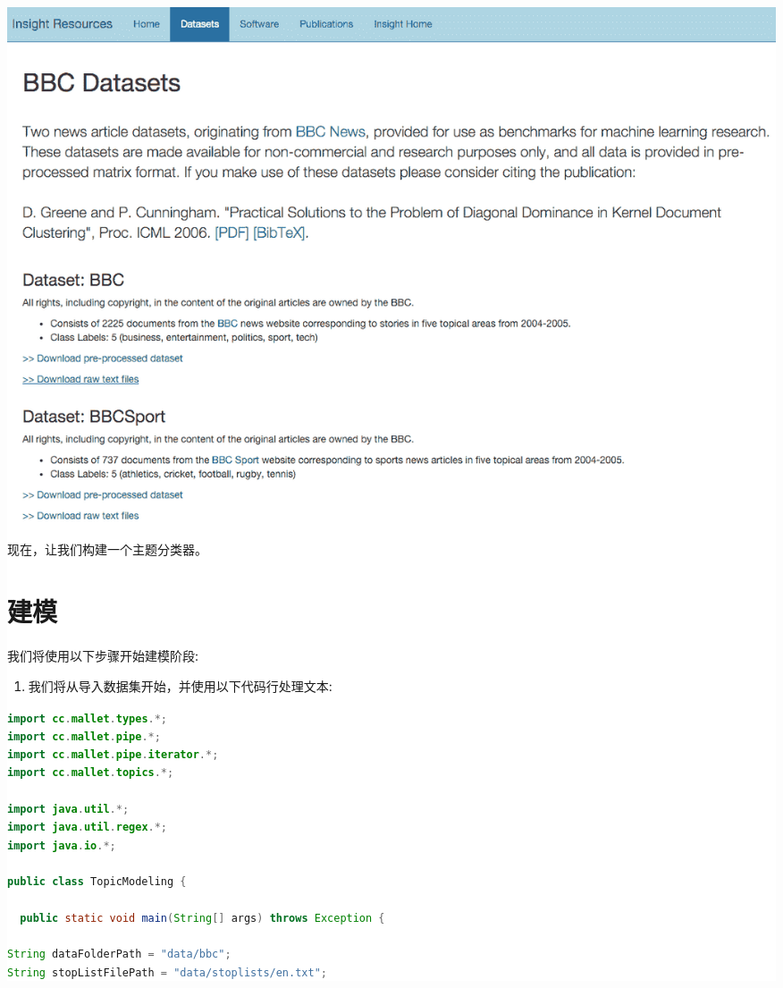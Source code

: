 ![](img/c7869097-c8f5-4e07-a09c-1c7995546906.png)

现在，让我们构建一个主题分类器。



# 建模

我们将使用以下步骤开始建模阶段:

1.  我们将从导入数据集开始，并使用以下代码行处理文本:

```java
import cc.mallet.types.*; 
import cc.mallet.pipe.*; 
import cc.mallet.pipe.iterator.*; 
import cc.mallet.topics.*; 

import java.util.*; 
import java.util.regex.*; 
import java.io.*; 

public class TopicModeling { 

  public static void main(String[] args) throws Exception { 

String dataFolderPath = "data/bbc"; 
String stopListFilePath = "data/stoplists/en.txt"; 
```
